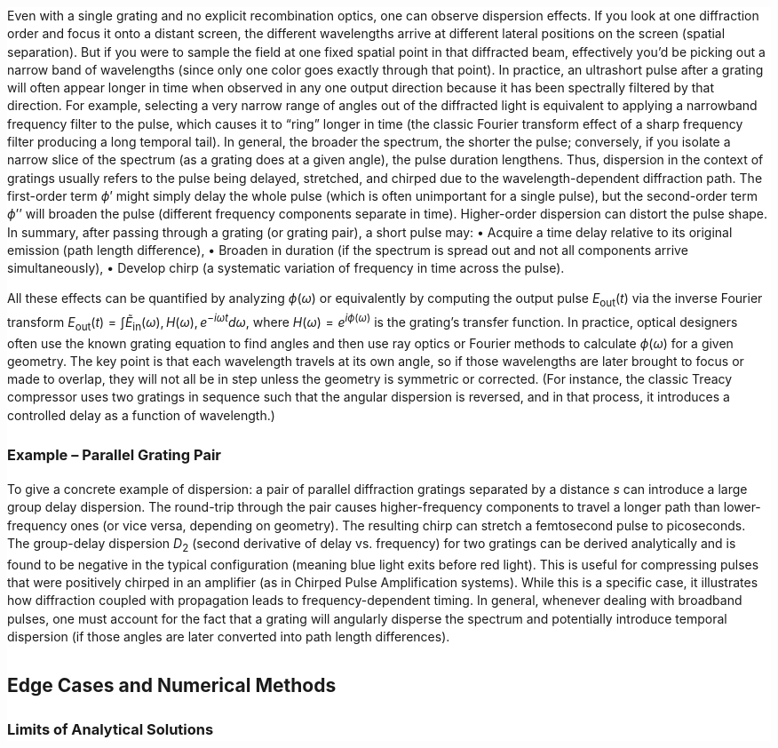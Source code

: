 Even with a single grating and no explicit recombination optics, one can observe dispersion effects. If you look at one diffraction order and focus it onto a distant screen, the different wavelengths arrive at different lateral positions on the screen (spatial separation). But if you were to sample the field at one fixed spatial point in that diffracted beam, effectively you’d be picking out a narrow band of wavelengths (since only one color goes exactly through that point). In practice, an ultrashort pulse after a grating will often appear longer in time when observed in any one output direction because it has been spectrally filtered by that direction. For example, selecting a very narrow range of angles out of the diffracted light is equivalent to applying a narrowband frequency filter to the pulse, which causes it to “ring” longer in time (the classic Fourier transform effect of a sharp frequency filter producing a long temporal tail). In general, the broader the spectrum, the shorter the pulse; conversely, if you isolate a narrow slice of the spectrum (as a grating does at a given angle), the pulse duration lengthens. Thus, dispersion in the context of gratings usually refers to the pulse being delayed, stretched, and chirped due to the wavelength-dependent diffraction path. The first-order term $\phi’$ might simply delay the whole pulse (which is often unimportant for a single pulse), but the second-order term $\phi’’$ will broaden the pulse (different frequency components separate in time). Higher-order dispersion can distort the pulse shape. In summary, after passing through a grating (or grating pair), a short pulse may:
	•	Acquire a time delay relative to its original emission (path length difference),
	•	Broaden in duration (if the spectrum is spread out and not all components arrive simultaneously),
	•	Develop chirp (a systematic variation of frequency in time across the pulse).

All these effects can be quantified by analyzing $\phi(\omega)$ or equivalently by computing the output pulse $E_{\text{out}}(t)$ via the inverse Fourier transform $E_{\text{out}}(t) = \int \tilde{E}_{\text{in}}(\omega),H(\omega),e^{-i\omega t}d\omega$, where $H(\omega)=e^{i\phi(\omega)}$ is the grating’s transfer function. In practice, optical designers often use the known grating equation to find angles and then use ray optics or Fourier methods to calculate $\phi(\omega)$ for a given geometry. The key point is that each wavelength travels at its own angle, so if those wavelengths are later brought to focus or made to overlap, they will not all be in step unless the geometry is symmetric or corrected. (For instance, the classic Treacy compressor uses two gratings in sequence such that the angular dispersion is reversed, and in that process, it introduces a controlled delay as a function of wavelength.)

### Example – Parallel Grating Pair

To give a concrete example of dispersion: a pair of parallel diffraction gratings separated by a distance $s$ can introduce a large group delay dispersion. The round-trip through the pair causes higher-frequency components to travel a longer path than lower-frequency ones (or vice versa, depending on geometry). The resulting chirp can stretch a femtosecond pulse to picoseconds. The group-delay dispersion $D_2$ (second derivative of delay vs. frequency) for two gratings can be derived analytically and is found to be negative in the typical configuration (meaning blue light exits before red light). This is useful for compressing pulses that were positively chirped in an amplifier (as in Chirped Pulse Amplification systems). While this is a specific case, it illustrates how diffraction coupled with propagation leads to frequency-dependent timing. In general, whenever dealing with broadband pulses, one must account for the fact that a grating will angularly disperse the spectrum and potentially introduce temporal dispersion (if those angles are later converted into path length differences).

## Edge Cases and Numerical Methods

### Limits of Analytical Solutions
